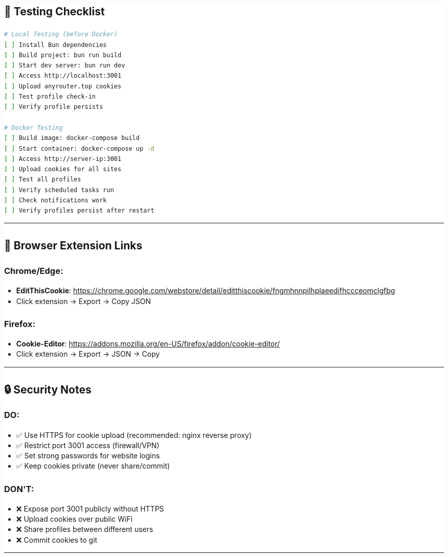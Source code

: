 
## 🧪 Testing Checklist

```bash
# Local Testing (before Docker)
[ ] Install Bun dependencies
[ ] Build project: bun run build
[ ] Start dev server: bun run dev
[ ] Access http://localhost:3001
[ ] Upload anyrouter.top cookies
[ ] Test profile check-in
[ ] Verify profile persists

# Docker Testing
[ ] Build image: docker-compose build
[ ] Start container: docker-compose up -d
[ ] Access http://server-ip:3001
[ ] Upload cookies for all sites
[ ] Test all profiles
[ ] Verify scheduled tasks run
[ ] Check notifications work
[ ] Verify profiles persist after restart
```

---

## 📝 Browser Extension Links

### Chrome/Edge:
- **EditThisCookie**: https://chrome.google.com/webstore/detail/editthiscookie/fngmhnnpilhplaeedifhccceomclgfbg
- Click extension → Export → Copy JSON

### Firefox:
- **Cookie-Editor**: https://addons.mozilla.org/en-US/firefox/addon/cookie-editor/
- Click extension → Export → JSON → Copy

---

## 🔒 Security Notes

### DO:
- ✅ Use HTTPS for cookie upload (recommended: nginx reverse proxy)
- ✅ Restrict port 3001 access (firewall/VPN)
- ✅ Set strong passwords for website logins
- ✅ Keep cookies private (never share/commit)

### DON'T:
- ❌ Expose port 3001 publicly without HTTPS
- ❌ Upload cookies over public WiFi
- ❌ Share profiles between different users
- ❌ Commit cookies to git

---